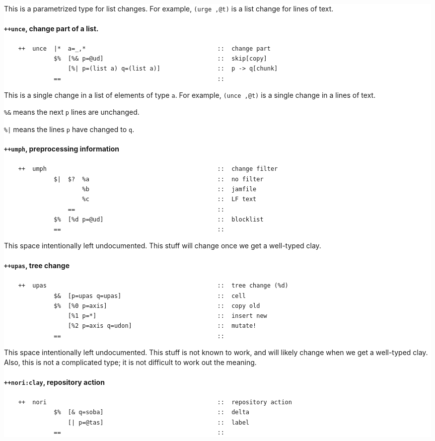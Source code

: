 This is a parametrized type for list changes. For example, `(urge ,@t)`
is a list change for lines of text.

#### `++unce`, change part of a list.

```hoon
    ++  unce  |*  a=_,*                                     ::  change part
              $%  [%& p=@ud]                                ::  skip[copy]
                  [%| p=(list a) q=(list a)]                ::  p -> q[chunk]
              ==                                            ::
```

This is a single change in a list of elements of type `a`. For example,
`(unce ,@t)` is a single change in a lines of text.

`%&` means the next `p` lines are unchanged.

`%|` means the lines `p` have changed to `q`.

#### `++umph`, preprocessing information

```hoon
    ++  umph                                                ::  change filter
              $|  $?  %a                                    ::  no filter
                      %b                                    ::  jamfile
                      %c                                    ::  LF text
                  ==                                        ::
              $%  [%d p=@ud]                                ::  blocklist
              ==                                            ::
```

This space intentionally left undocumented. This stuff will change once
we get a well-typed clay.

#### `++upas`, tree change

```hoon
    ++  upas                                                ::  tree change (%d)
              $&  [p=upas q=upas]                           ::  cell
              $%  [%0 p=axis]                               ::  copy old
                  [%1 p=*]                                  ::  insert new
                  [%2 p=axis q=udon]                        ::  mutate!
              ==                                            ::
```

This space intentionally left undocumented. This stuff is not known to
work, and will likely change when we get a well-typed clay. Also, this
is not a complicated type; it is not difficult to work out the meaning.

#### `++nori:clay`, repository action

```hoon
    ++  nori                                                ::  repository action
              $%  [& q=soba]                                ::  delta
                  [| p=@tas]                                ::  label
              ==                                            ::
```
